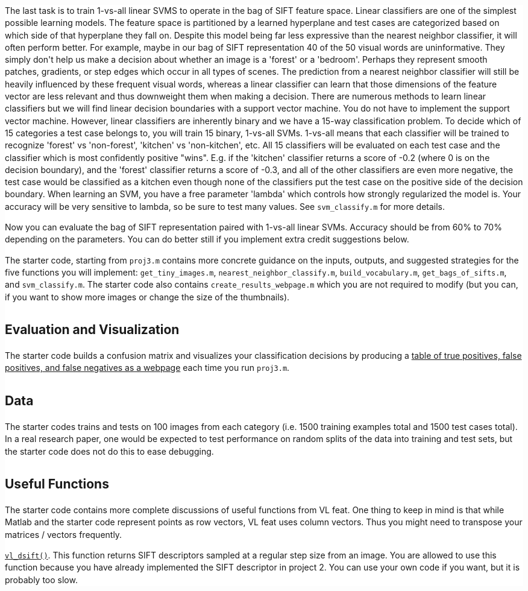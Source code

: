 The last task is to train 1-vs-all linear SVMS to operate in the bag of SIFT feature space. Linear classifiers are one of the simplest possible learning models. The feature space is partitioned by a learned hyperplane and test cases are categorized based on which side of that hyperplane they fall on. Despite this model being far less expressive than the nearest neighbor classifier, it will often perform better. For example, maybe in our bag of SIFT representation 40 of the 50 visual words are uninformative. They simply don't help us make a decision about whether an image is a 'forest' or a 'bedroom'. Perhaps they represent smooth patches, gradients, or step edges which occur in all types of scenes. The prediction from a nearest neighbor classifier will still be heavily influenced by these frequent visual words, whereas a linear classifier can learn that those dimensions of the feature vector are less relevant and thus downweight them when making a decision. There are numerous methods to learn linear classifiers but we will find linear decision boundaries with a support vector machine. You do not have to implement the support vector machine. However, linear classifiers are inherently binary and we have a 15-way classification problem. To decide which of 15 categories a test case belongs to, you will train 15 binary, 1-vs-all SVMs. 1-vs-all means that each classifier will be trained to recognize 'forest' vs 'non-forest', 'kitchen' vs 'non-kitchen', etc. All 15 classifiers will be evaluated on each test case and the classifier which is most confidently positive "wins". E.g. if the 'kitchen' classifier returns a score of -0.2 (where 0 is on the decision boundary), and the 'forest' classifier returns a score of -0.3, and all of the other classifiers are even more negative, the test case would be classified as a kitchen even though none of the classifiers put the test case on the positive side of the decision boundary.  When learning an SVM, you have a free parameter 'lambda' which controls how strongly regularized the model is. Your accuracy will be very sensitive to lambda, so be sure to test many values. See <code>svm_classify.m</code> for more details.
</p>
<p>
Now you can evaluate the bag of SIFT representation paired with 1-vs-all linear SVMs. Accuracy should be from 60% to 70% depending on the parameters. You can do better still if you implement extra credit suggestions below. 
</p>
<p>
The starter code, starting from <code>proj3.m</code> contains more concrete guidance on the inputs, outputs, and suggested strategies for the five functions you will implement: <code>get_tiny_images.m</code>, <code>nearest_neighbor_classify.m</code>, <code>build_vocabulary.m</code>, <code>get_bags_of_sifts.m</code>, and <code>svm_classify.m</code>. The starter code also contains <code>create_results_webpage.m</code> which you are not required to modify (but you can, if you want to show more images or change the size of the thumbnails). 
</p>
<h2>Evaluation and Visualization</h2>
<p>
The starter code builds a confusion matrix and visualizes your classification decisions by producing a <a href="https://github.com/NTHU-EE-CV-2014-Fall/homework3/blob/master/results/index.md">table of true positives, false positives, and false negatives as a webpage</a> each time you run <code>proj3.m</code>. 
</p>
<h2>Data</h2>
<p>
The starter codes trains and tests on 100 images from each category (i.e. 1500 training examples total and 1500 test cases total). In a real research paper, one would be expected to test performance on random splits of the data into training and test sets, but the starter code does not do this to ease debugging.
</p>
<h2>Useful Functions</h2>
<p>
The starter code contains more complete discussions of useful functions from VL feat. One thing to keep in mind is that while Matlab and the starter code represent points as row vectors, VL feat uses column vectors. Thus you might need to transpose your matrices / vectors frequently.
</p>
<p>
<a href="http://www.vlfeat.org/matlab/vl_dsift.html"><code>vl_dsift()</code></a>. This function returns SIFT descriptors sampled at a regular step size from an image. You are allowed to use this function because you have already implemented the SIFT descriptor in project 2. You can use your own code if you want, but it is probably too slow. 
</p>
<p>